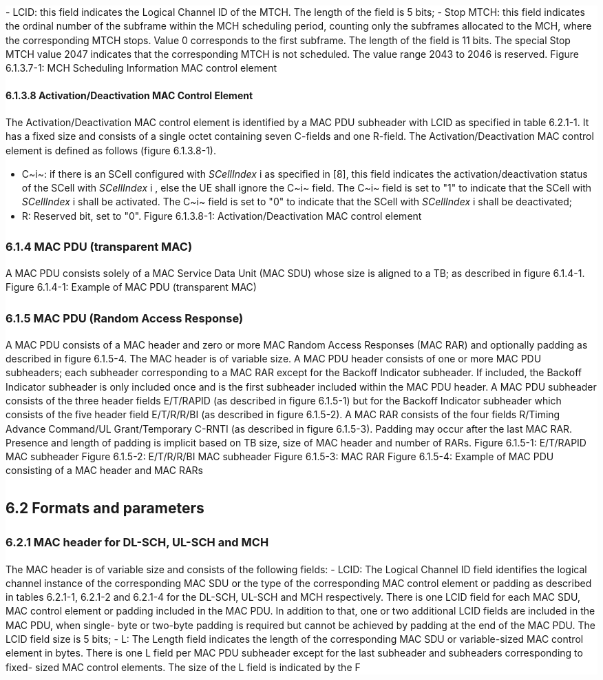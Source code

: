 \- LCID: this field indicates the Logical Channel ID of the MTCH. The length
of the field is 5 bits;
\- Stop MTCH: this field indicates the ordinal number of the subframe within
the MCH scheduling period, counting only the subframes allocated to the MCH,
where the corresponding MTCH stops. Value 0 corresponds to the first subframe.
The length of the field is 11 bits. The special Stop MTCH value 2047 indicates
that the corresponding MTCH is not scheduled. The value range 2043 to 2046 is
reserved.
Figure 6.1.3.7-1: MCH Scheduling Information MAC control element
#### 6.1.3.8 Activation/Deactivation MAC Control Element
The Activation/Deactivation MAC control element is identified by a MAC PDU
subheader with LCID as specified in table 6.2.1-1. It has a fixed size and
consists of a single octet containing seven C-fields and one R-field. The
Activation/Deactivation MAC control element is defined as follows (figure
6.1.3.8-1).
  * C~i~: if there is an SCell configured with _SCellIndex_ i as specified in [8], this field indicates the activation/deactivation status of the SCell with _SCellIndex_ i , else the UE shall ignore the C~i~ field. The C~i~ field is set to \"1\" to indicate that the SCell with _SCellIndex_ i shall be activated. The C~i~ field is set to \"0\" to indicate that the SCell with _SCellIndex_ i shall be deactivated;
  * R: Reserved bit, set to "0".
Figure 6.1.3.8-1: Activation/Deactivation MAC control element
### 6.1.4 MAC PDU (transparent MAC)
A MAC PDU consists solely of a MAC Service Data Unit (MAC SDU) whose size is
aligned to a TB; as described in figure 6.1.4-1.
Figure 6.1.4-1: Example of MAC PDU (transparent MAC)
### 6.1.5 MAC PDU (Random Access Response)
A MAC PDU consists of a MAC header and zero or more MAC Random Access
Responses (MAC RAR) and optionally padding as described in figure 6.1.5-4.
The MAC header is of variable size.
A MAC PDU header consists of one or more MAC PDU subheaders; each subheader
corresponding to a MAC RAR except for the Backoff Indicator subheader. If
included, the Backoff Indicator subheader is only included once and is the
first subheader included within the MAC PDU header.
A MAC PDU subheader consists of the three header fields E/T/RAPID (as
described in figure 6.1.5-1) but for the Backoff Indicator subheader which
consists of the five header field E/T/R/R/BI (as described in figure 6.1.5-2).
A MAC RAR consists of the four fields R/Timing Advance Command/UL
Grant/Temporary C-RNTI (as described in figure 6.1.5-3).
Padding may occur after the last MAC RAR. Presence and length of padding is
implicit based on TB size, size of MAC header and number of RARs.
Figure 6.1.5-1: E/T/RAPID MAC subheader
Figure 6.1.5-2: E/T/R/R/BI MAC subheader
Figure 6.1.5-3: MAC RAR
Figure 6.1.5-4: Example of MAC PDU consisting of a MAC header and MAC RARs
## 6.2 Formats and parameters
### 6.2.1 MAC header for DL-SCH, UL-SCH and MCH
The MAC header is of variable size and consists of the following fields:
\- LCID: The Logical Channel ID field identifies the logical channel instance
of the corresponding MAC SDU or the type of the corresponding MAC control
element or padding as described in tables 6.2.1-1, 6.2.1-2 and 6.2.1-4 for the
DL-SCH, UL-SCH and MCH respectively. There is one LCID field for each MAC SDU,
MAC control element or padding included in the MAC PDU. In addition to that,
one or two additional LCID fields are included in the MAC PDU, when single-
byte or two-byte padding is required but cannot be achieved by padding at the
end of the MAC PDU. The LCID field size is 5 bits;
\- L: The Length field indicates the length of the corresponding MAC SDU or
variable-sized MAC control element in bytes. There is one L field per MAC PDU
subheader except for the last subheader and subheaders corresponding to fixed-
sized MAC control elements. The size of the L field is indicated by the F